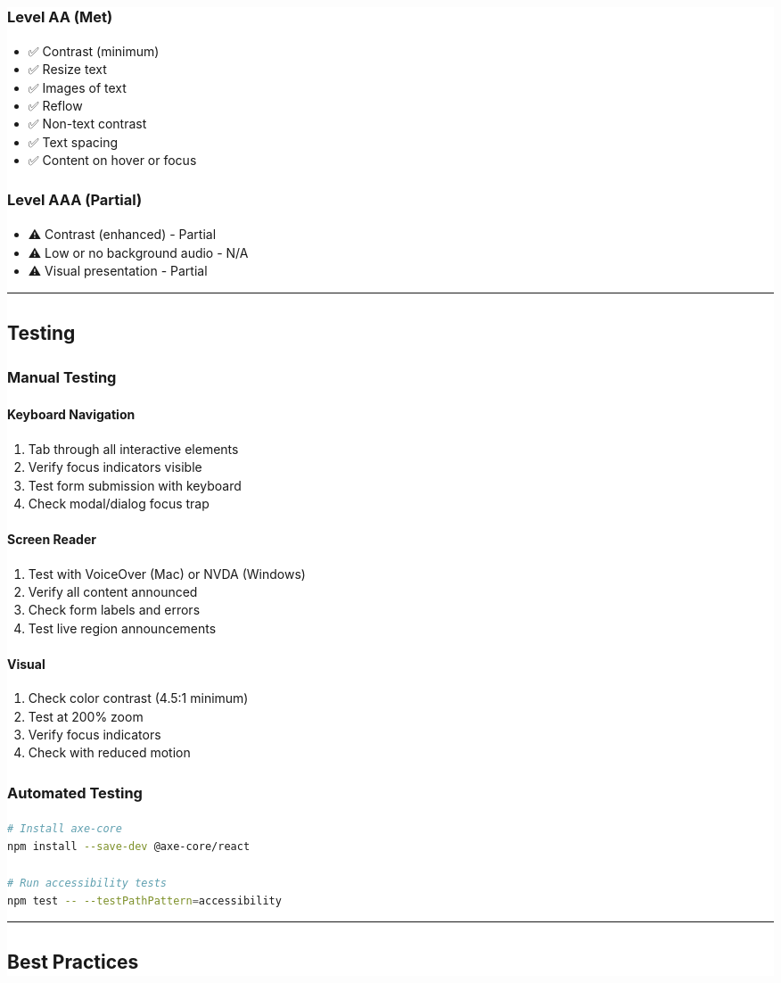 ### Level AA (Met)
- ✅ Contrast (minimum)
- ✅ Resize text
- ✅ Images of text
- ✅ Reflow
- ✅ Non-text contrast
- ✅ Text spacing
- ✅ Content on hover or focus

### Level AAA (Partial)
- ⚠️ Contrast (enhanced) - Partial
- ⚠️ Low or no background audio - N/A
- ⚠️ Visual presentation - Partial

---

## Testing

### Manual Testing

#### **Keyboard Navigation**
1. Tab through all interactive elements
2. Verify focus indicators visible
3. Test form submission with keyboard
4. Check modal/dialog focus trap

#### **Screen Reader**
1. Test with VoiceOver (Mac) or NVDA (Windows)
2. Verify all content announced
3. Check form labels and errors
4. Test live region announcements

#### **Visual**
1. Check color contrast (4.5:1 minimum)
2. Test at 200% zoom
3. Verify focus indicators
4. Check with reduced motion

### Automated Testing

```bash
# Install axe-core
npm install --save-dev @axe-core/react

# Run accessibility tests
npm test -- --testPathPattern=accessibility
```

---

## Best Practices
